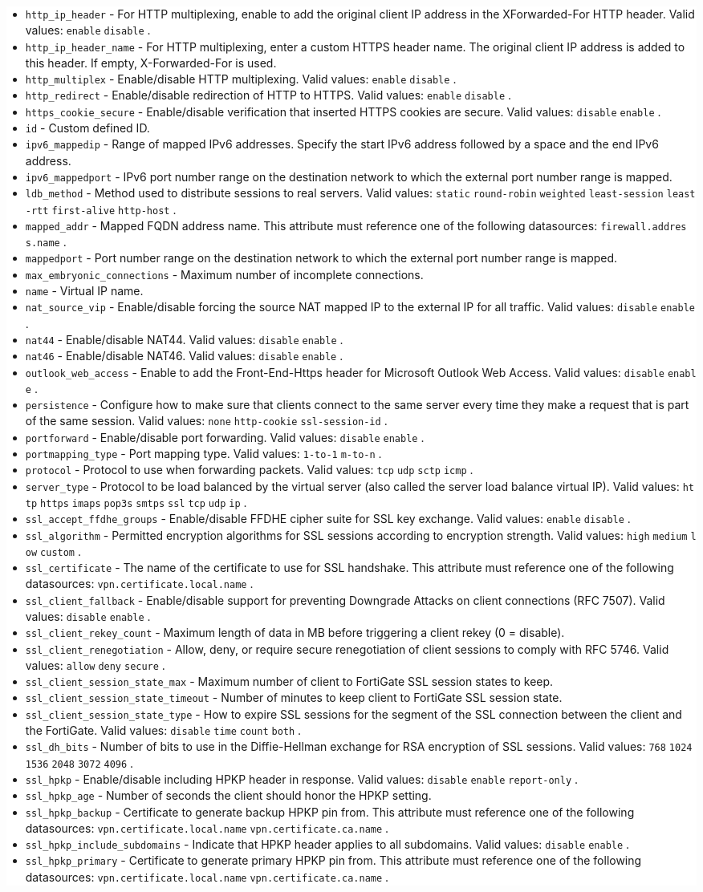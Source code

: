 * `http_ip_header` - For HTTP multiplexing, enable to add the original client IP address in the XForwarded-For HTTP header. Valid values: `enable` `disable` .
* `http_ip_header_name` - For HTTP multiplexing, enter a custom HTTPS header name. The original client IP address is added to this header. If empty, X-Forwarded-For is used.
* `http_multiplex` - Enable/disable HTTP multiplexing. Valid values: `enable` `disable` .
* `http_redirect` - Enable/disable redirection of HTTP to HTTPS. Valid values: `enable` `disable` .
* `https_cookie_secure` - Enable/disable verification that inserted HTTPS cookies are secure. Valid values: `disable` `enable` .
* `id` - Custom defined ID.
* `ipv6_mappedip` - Range of mapped IPv6 addresses. Specify the start IPv6 address followed by a space and the end IPv6 address.
* `ipv6_mappedport` - IPv6 port number range on the destination network to which the external port number range is mapped.
* `ldb_method` - Method used to distribute sessions to real servers. Valid values: `static` `round-robin` `weighted` `least-session` `least-rtt` `first-alive` `http-host` .
* `mapped_addr` - Mapped FQDN address name. This attribute must reference one of the following datasources: `firewall.address.name` .
* `mappedport` - Port number range on the destination network to which the external port number range is mapped.
* `max_embryonic_connections` - Maximum number of incomplete connections.
* `name` - Virtual IP name.
* `nat_source_vip` - Enable/disable forcing the source NAT mapped IP to the external IP for all traffic. Valid values: `disable` `enable` .
* `nat44` - Enable/disable NAT44. Valid values: `disable` `enable` .
* `nat46` - Enable/disable NAT46. Valid values: `disable` `enable` .
* `outlook_web_access` - Enable to add the Front-End-Https header for Microsoft Outlook Web Access. Valid values: `disable` `enable` .
* `persistence` - Configure how to make sure that clients connect to the same server every time they make a request that is part of the same session. Valid values: `none` `http-cookie` `ssl-session-id` .
* `portforward` - Enable/disable port forwarding. Valid values: `disable` `enable` .
* `portmapping_type` - Port mapping type. Valid values: `1-to-1` `m-to-n` .
* `protocol` - Protocol to use when forwarding packets. Valid values: `tcp` `udp` `sctp` `icmp` .
* `server_type` - Protocol to be load balanced by the virtual server (also called the server load balance virtual IP). Valid values: `http` `https` `imaps` `pop3s` `smtps` `ssl` `tcp` `udp` `ip` .
* `ssl_accept_ffdhe_groups` - Enable/disable FFDHE cipher suite for SSL key exchange. Valid values: `enable` `disable` .
* `ssl_algorithm` - Permitted encryption algorithms for SSL sessions according to encryption strength. Valid values: `high` `medium` `low` `custom` .
* `ssl_certificate` - The name of the certificate to use for SSL handshake. This attribute must reference one of the following datasources: `vpn.certificate.local.name` .
* `ssl_client_fallback` - Enable/disable support for preventing Downgrade Attacks on client connections (RFC 7507). Valid values: `disable` `enable` .
* `ssl_client_rekey_count` - Maximum length of data in MB before triggering a client rekey (0 = disable).
* `ssl_client_renegotiation` - Allow, deny, or require secure renegotiation of client sessions to comply with RFC 5746. Valid values: `allow` `deny` `secure` .
* `ssl_client_session_state_max` - Maximum number of client to FortiGate SSL session states to keep.
* `ssl_client_session_state_timeout` - Number of minutes to keep client to FortiGate SSL session state.
* `ssl_client_session_state_type` - How to expire SSL sessions for the segment of the SSL connection between the client and the FortiGate. Valid values: `disable` `time` `count` `both` .
* `ssl_dh_bits` - Number of bits to use in the Diffie-Hellman exchange for RSA encryption of SSL sessions. Valid values: `768` `1024` `1536` `2048` `3072` `4096` .
* `ssl_hpkp` - Enable/disable including HPKP header in response. Valid values: `disable` `enable` `report-only` .
* `ssl_hpkp_age` - Number of seconds the client should honor the HPKP setting.
* `ssl_hpkp_backup` - Certificate to generate backup HPKP pin from. This attribute must reference one of the following datasources: `vpn.certificate.local.name` `vpn.certificate.ca.name` .
* `ssl_hpkp_include_subdomains` - Indicate that HPKP header applies to all subdomains. Valid values: `disable` `enable` .
* `ssl_hpkp_primary` - Certificate to generate primary HPKP pin from. This attribute must reference one of the following datasources: `vpn.certificate.local.name` `vpn.certificate.ca.name` .